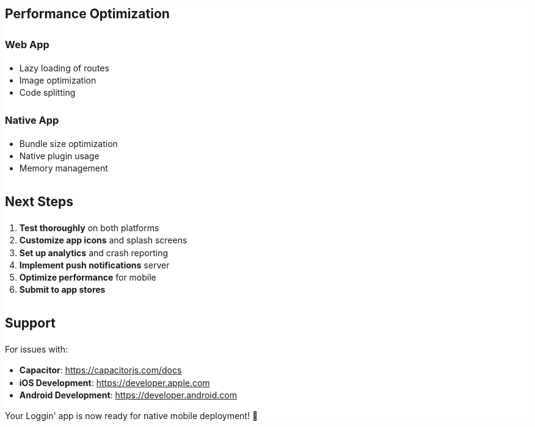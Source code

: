 ## Performance Optimization

### Web App
- Lazy loading of routes
- Image optimization
- Code splitting

### Native App
- Bundle size optimization
- Native plugin usage
- Memory management

## Next Steps

1. **Test thoroughly** on both platforms
2. **Customize app icons** and splash screens
3. **Set up analytics** and crash reporting
4. **Implement push notifications** server
5. **Optimize performance** for mobile
6. **Submit to app stores**

## Support

For issues with:
- **Capacitor**: https://capacitorjs.com/docs
- **iOS Development**: https://developer.apple.com
- **Android Development**: https://developer.android.com

Your Loggin' app is now ready for native mobile deployment! 🚀